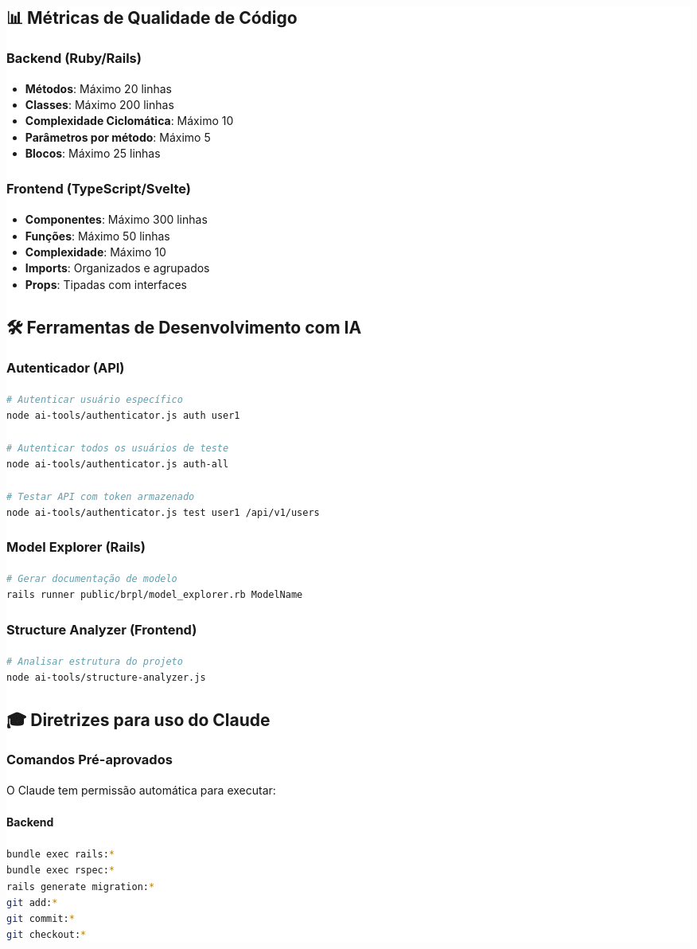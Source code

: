 ## 📊 Métricas de Qualidade de Código

### Backend (Ruby/Rails)
- **Métodos**: Máximo 20 linhas
- **Classes**: Máximo 200 linhas
- **Complexidade Ciclomática**: Máximo 10
- **Parâmetros por método**: Máximo 5
- **Blocos**: Máximo 25 linhas

### Frontend (TypeScript/Svelte)
- **Componentes**: Máximo 300 linhas
- **Funções**: Máximo 50 linhas
- **Complexidade**: Máximo 10
- **Imports**: Organizados e agrupados
- **Props**: Tipadas com interfaces

## 🛠️ Ferramentas de Desenvolvimento com IA

### Autenticador (API)
```bash
# Autenticar usuário específico
node ai-tools/authenticator.js auth user1

# Autenticar todos os usuários de teste
node ai-tools/authenticator.js auth-all

# Testar API com token armazenado
node ai-tools/authenticator.js test user1 /api/v1/users
```

### Model Explorer (Rails)
```bash
# Gerar documentação de modelo
rails runner public/brpl/model_explorer.rb ModelName
```

### Structure Analyzer (Frontend)
```bash
# Analisar estrutura do projeto
node ai-tools/structure-analyzer.js
```

## 🎓 Diretrizes para uso do Claude

### Comandos Pré-aprovados

O Claude tem permissão automática para executar:

#### Backend
```bash
bundle exec rails:*
bundle exec rspec:*
rails generate migration:*
git add:*
git commit:*
git checkout:*
```
